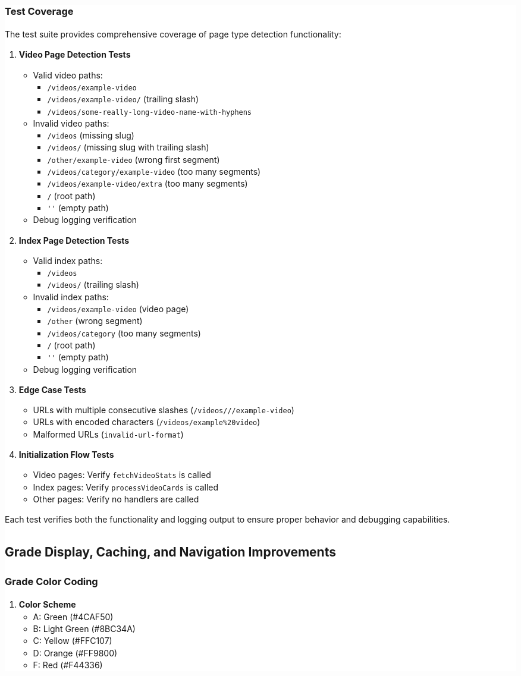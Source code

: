 ### Test Coverage

The test suite provides comprehensive coverage of page type detection functionality:

1. **Video Page Detection Tests**
   - Valid video paths:
     - `/videos/example-video`
     - `/videos/example-video/` (trailing slash)
     - `/videos/some-really-long-video-name-with-hyphens`
   - Invalid video paths:
     - `/videos` (missing slug)
     - `/videos/` (missing slug with trailing slash)
     - `/other/example-video` (wrong first segment)
     - `/videos/category/example-video` (too many segments)
     - `/videos/example-video/extra` (too many segments)
     - `/` (root path)
     - `''` (empty path)
   - Debug logging verification

2. **Index Page Detection Tests**
   - Valid index paths:
     - `/videos`
     - `/videos/` (trailing slash)
   - Invalid index paths:
     - `/videos/example-video` (video page)
     - `/other` (wrong segment)
     - `/videos/category` (too many segments)
     - `/` (root path)
     - `''` (empty path)
   - Debug logging verification

3. **Edge Case Tests**
   - URLs with multiple consecutive slashes (`/videos///example-video`)
   - URLs with encoded characters (`/videos/example%20video`)
   - Malformed URLs (`invalid-url-format`)

4. **Initialization Flow Tests**
   - Video pages: Verify `fetchVideoStats` is called
   - Index pages: Verify `processVideoCards` is called
   - Other pages: Verify no handlers are called

Each test verifies both the functionality and logging output to ensure proper behavior and debugging capabilities.

## Grade Display, Caching, and Navigation Improvements

### Grade Color Coding

1. **Color Scheme**
   - A: Green (#4CAF50)
   - B: Light Green (#8BC34A)
   - C: Yellow (#FFC107)
   - D: Orange (#FF9800)
   - F: Red (#F44336)
